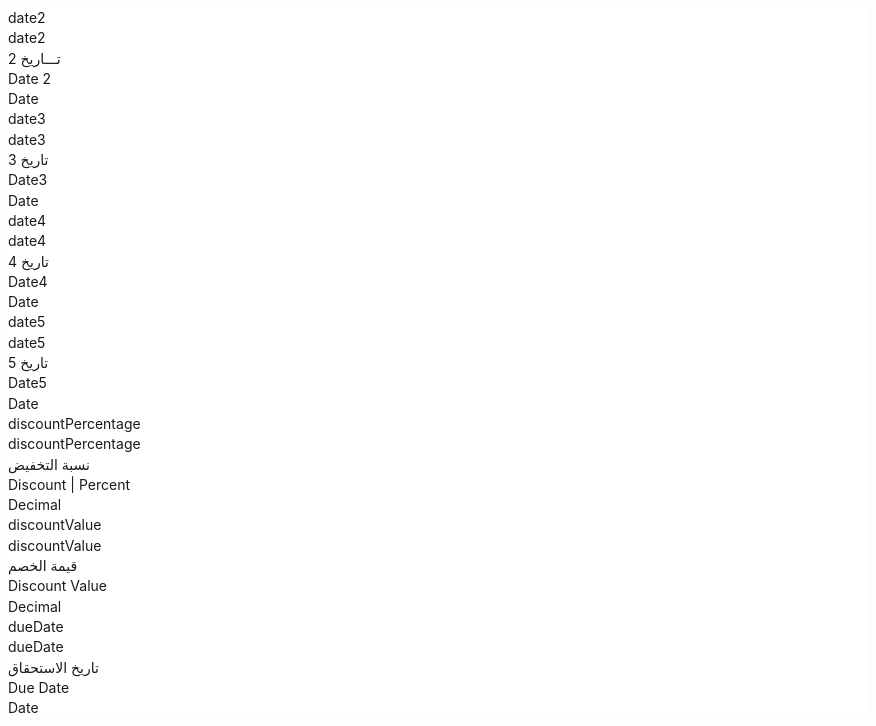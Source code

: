 </div>

<div class="row searchable" id="date2">
<div class="cell" data-label="Property">date2</div>
<div class="cell" data-label="Column">date2</div>
<div class="cell" data-label="Arabic">تـــاريخ 2</div>
<div class="cell" data-label="English">Date 2</div>
<div class="cell" data-label="Type">Date</div>

</div>

<div class="row searchable" id="date3">
<div class="cell" data-label="Property">date3</div>
<div class="cell" data-label="Column">date3</div>
<div class="cell" data-label="Arabic">تاريخ 3</div>
<div class="cell" data-label="English">Date3</div>
<div class="cell" data-label="Type">Date</div>

</div>

<div class="row searchable" id="date4">
<div class="cell" data-label="Property">date4</div>
<div class="cell" data-label="Column">date4</div>
<div class="cell" data-label="Arabic">تاريخ 4</div>
<div class="cell" data-label="English">Date4</div>
<div class="cell" data-label="Type">Date</div>

</div>

<div class="row searchable" id="date5">
<div class="cell" data-label="Property">date5</div>
<div class="cell" data-label="Column">date5</div>
<div class="cell" data-label="Arabic">تاريخ 5</div>
<div class="cell" data-label="English">Date5</div>
<div class="cell" data-label="Type">Date</div>

</div>

<div class="row searchable" id="discountPercentage">
<div class="cell" data-label="Property">discountPercentage</div>
<div class="cell" data-label="Column">discountPercentage</div>
<div class="cell" data-label="Arabic">نسبة التخفيض</div>
<div class="cell" data-label="English">Discount | Percent</div>
<div class="cell" data-label="Type">Decimal</div>

</div>

<div class="row searchable" id="discountValue">
<div class="cell" data-label="Property">discountValue</div>
<div class="cell" data-label="Column">discountValue</div>
<div class="cell" data-label="Arabic">قيمة الخصم</div>
<div class="cell" data-label="English">Discount Value</div>
<div class="cell" data-label="Type">Decimal</div>

</div>

<div class="row searchable" id="dueDate">
<div class="cell" data-label="Property">dueDate</div>
<div class="cell" data-label="Column">dueDate</div>
<div class="cell" data-label="Arabic">تاريخ الاستحقاق</div>
<div class="cell" data-label="English">Due Date</div>
<div class="cell" data-label="Type">Date</div>
